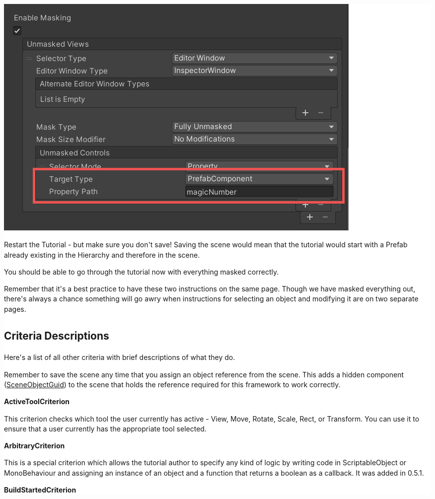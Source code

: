 ![](images/index059.png)

Restart the Tutorial - but make sure you don't save! Saving the scene would mean that the tutorial would start with a Prefab already existing in the Hierarchy and therefore in the scene.

You should be able to go through the tutorial now with everything masked correctly.  

Remember that it's a best practice to have these two instructions on the same page. Though we have masked everything out, there's always a chance something will go awry when instructions for selecting an object and modifying it are on two separate pages.   

## Criteria Descriptions 

Here's a list of all other criteria with brief descriptions of what they do.  

Remember to save the scene any time that you assign an object reference from the scene. This adds a hidden component ([SceneObjectGuid]) to the scene that holds the reference required for this framework to work correctly.

**ActiveToolCriterion** 

This criterion checks which tool the user currently has active - View, Move, Rotate, Scale, Rect, or Transform. You can use it to ensure that a user currently has the appropriate tool selected.

**ArbitraryCriterion** 

This is a special criterion which allows the tutorial author to specify any kind of logic by writing code in ScriptableObject or MonoBehaviour and assigning an instance of an object and a function that returns a boolean as a callback. It was added in 0.5.1.

**BuildStartedCriterion** 


[SceneObjectGuid]: https://docs.unity3d.com/Packages/com.unity.learn.iet-framework@2.0/api/Unity.Tutorials.Core.SceneObjectGuid.html